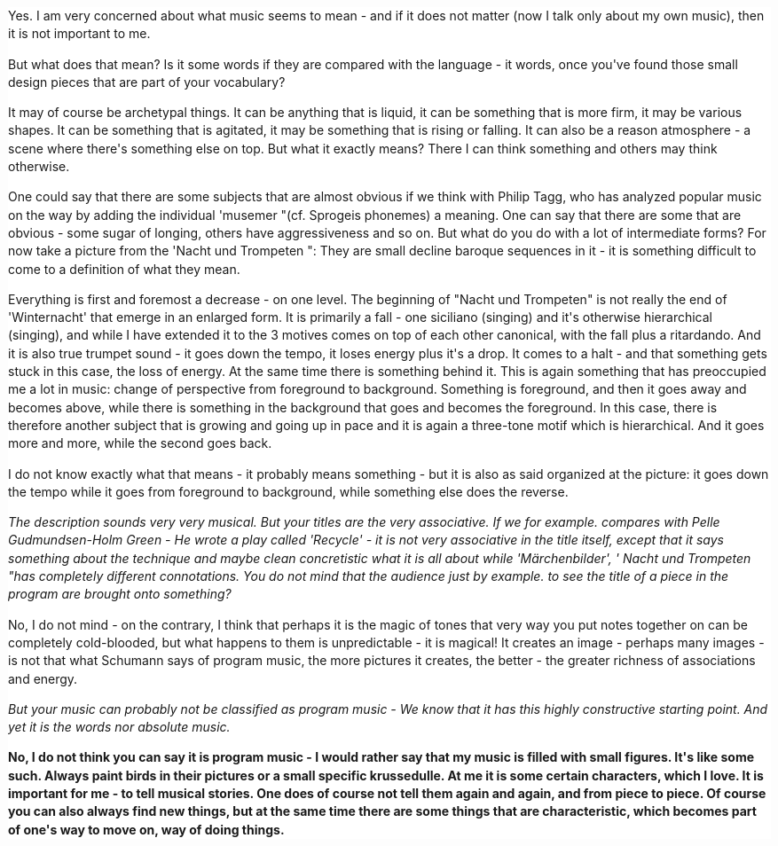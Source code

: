 Yes. I am very concerned about what music seems to mean - and if it does not matter (now I talk only about my own music), then it is not important to me.

But what does that mean? Is it some words if they are compared with the language - it words, once you've found those small design pieces that are part of your vocabulary?

It may of course be archetypal things. It can be anything that is liquid, it can be something that is more firm, it may be various shapes. It can be something that is agitated, it may be something that is rising or falling. It can also be a reason atmosphere - a scene where there's something else on top. But what it exactly means? There I can think something and others may think otherwise.

One could say that there are some subjects that are almost obvious if we think with Philip Tagg, who has analyzed popular music on the way by adding the individual 'musemer "(cf. Sprogeis phonemes) a meaning. One can say that there are some that are obvious - some sugar of longing, others have aggressiveness and so on. But what do you do with a lot of intermediate forms? For now take a picture from the 'Nacht und Trompeten ": They are small decline baroque sequences in it - it is something difficult to come to a definition of what they mean.

Everything is first and foremost a decrease - on one level. The beginning of "Nacht und Trompeten" is not really the end of 'Winternacht' that emerge in an enlarged form. It is primarily a fall - one siciliano (singing) and it's otherwise hierarchical (singing), and while I have extended it to the 3 motives comes on top of each other canonical, with the fall plus a ritardando. And it is also true trumpet sound - it goes down the tempo, it loses energy plus it's a drop. It comes to a halt - and that something gets stuck in this case, the loss of energy. At the same time there is something behind it. This is again something that has preoccupied me a lot in music: change of perspective from foreground to background. Something is foreground, and then it goes away and becomes above, while there is something in the background that goes and becomes the foreground. In this case, there is therefore another subject that is growing and going up in pace and it is again a three-tone motif which is hierarchical. And it goes more and more, while the second goes back.

I do not know exactly what that means - it probably means something - but it is also as said organized at the picture: it goes down the tempo while it goes from foreground to background, while something else does the reverse.

*The description sounds very very musical. But your titles are the very associative. If we for example. compares with Pelle Gudmundsen-Holm Green - He wrote a play called 'Recycle' - it is not very associative in the title itself, except that it says something about the technique and maybe clean concretistic what it is all about while 'Märchenbilder', ' Nacht und Trompeten "has completely different connotations. You do not mind that the audience just by example. to see the title of a piece in the program are brought onto something?*

No, I do not mind - on the contrary, I think that perhaps it is the magic of tones that very way you put notes together on can be completely cold-blooded, but what happens to them is unpredictable - it is magical! It creates an image - perhaps many images - is not that what Schumann says of program music, the more pictures it creates, the better - the greater richness of associations and energy.

*But your music can probably not be classified as program music - We know that it has this highly constructive starting point. And yet it is the words nor absolute music.*

**No, I do not think you can say it is program music - I would rather say that my music is filled with small figures. It's like some such. Always paint birds in their pictures or a small specific krussedulle. At me it is some certain characters, which I love. It is important for me - to tell musical stories. One does of course not tell them again and again, and from piece to piece. Of course you can also always find new things, but at the same time there are some things that are characteristic, which becomes part of one's way to move on, way of doing things.**
